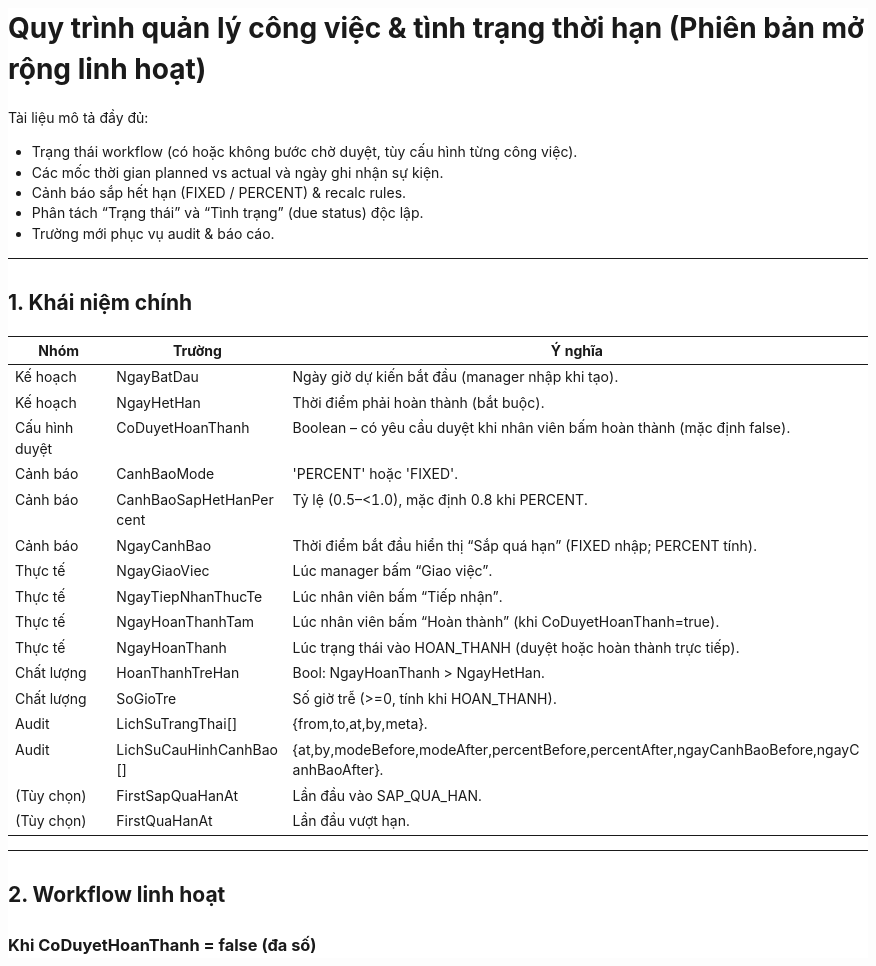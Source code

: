 # Quy trình quản lý công việc & tình trạng thời hạn (Phiên bản mở rộng linh hoạt)

Tài liệu mô tả đầy đủ:

- Trạng thái workflow (có hoặc không bước chờ duyệt, tùy cấu hình từng công việc).
- Các mốc thời gian planned vs actual và ngày ghi nhận sự kiện.
- Cảnh báo sắp hết hạn (FIXED / PERCENT) & recalc rules.
- Phân tách “Trạng thái” và “Tình trạng” (due status) độc lập.
- Trường mới phục vụ audit & báo cáo.

---

## 1. Khái niệm chính

| Nhóm           | Trường                  | Ý nghĩa                                                                                     |
| -------------- | ----------------------- | ------------------------------------------------------------------------------------------- |
| Kế hoạch       | NgayBatDau              | Ngày giờ dự kiến bắt đầu (manager nhập khi tạo).                                            |
| Kế hoạch       | NgayHetHan              | Thời điểm phải hoàn thành (bắt buộc).                                                       |
| Cấu hình duyệt | CoDuyetHoanThanh        | Boolean – có yêu cầu duyệt khi nhân viên bấm hoàn thành (mặc định false).                   |
| Cảnh báo       | CanhBaoMode             | 'PERCENT' hoặc 'FIXED'.                                                                     |
| Cảnh báo       | CanhBaoSapHetHanPercent | Tỷ lệ (0.5–<1.0), mặc định 0.8 khi PERCENT.                                                 |
| Cảnh báo       | NgayCanhBao             | Thời điểm bắt đầu hiển thị “Sắp quá hạn” (FIXED nhập; PERCENT tính).                        |
| Thực tế        | NgayGiaoViec            | Lúc manager bấm “Giao việc”.                                                                |
| Thực tế        | NgayTiepNhanThucTe      | Lúc nhân viên bấm “Tiếp nhận”.                                                              |
| Thực tế        | NgayHoanThanhTam        | Lúc nhân viên bấm “Hoàn thành” (khi CoDuyetHoanThanh=true).                                 |
| Thực tế        | NgayHoanThanh           | Lúc trạng thái vào HOAN_THANH (duyệt hoặc hoàn thành trực tiếp).                            |
| Chất lượng     | HoanThanhTreHan         | Bool: NgayHoanThanh > NgayHetHan.                                                           |
| Chất lượng     | SoGioTre                | Số giờ trễ (>=0, tính khi HOAN_THANH).                                                      |
| Audit          | LichSuTrangThai[]       | {from,to,at,by,meta}.                                                                       |
| Audit          | LichSuCauHinhCanhBao[]  | {at,by,modeBefore,modeAfter,percentBefore,percentAfter,ngayCanhBaoBefore,ngayCanhBaoAfter}. |
| (Tùy chọn)     | FirstSapQuaHanAt        | Lần đầu vào SAP_QUA_HAN.                                                                    |
| (Tùy chọn)     | FirstQuaHanAt           | Lần đầu vượt hạn.                                                                           |

---

## 2. Workflow linh hoạt

### Khi CoDuyetHoanThanh = false (đa số)
